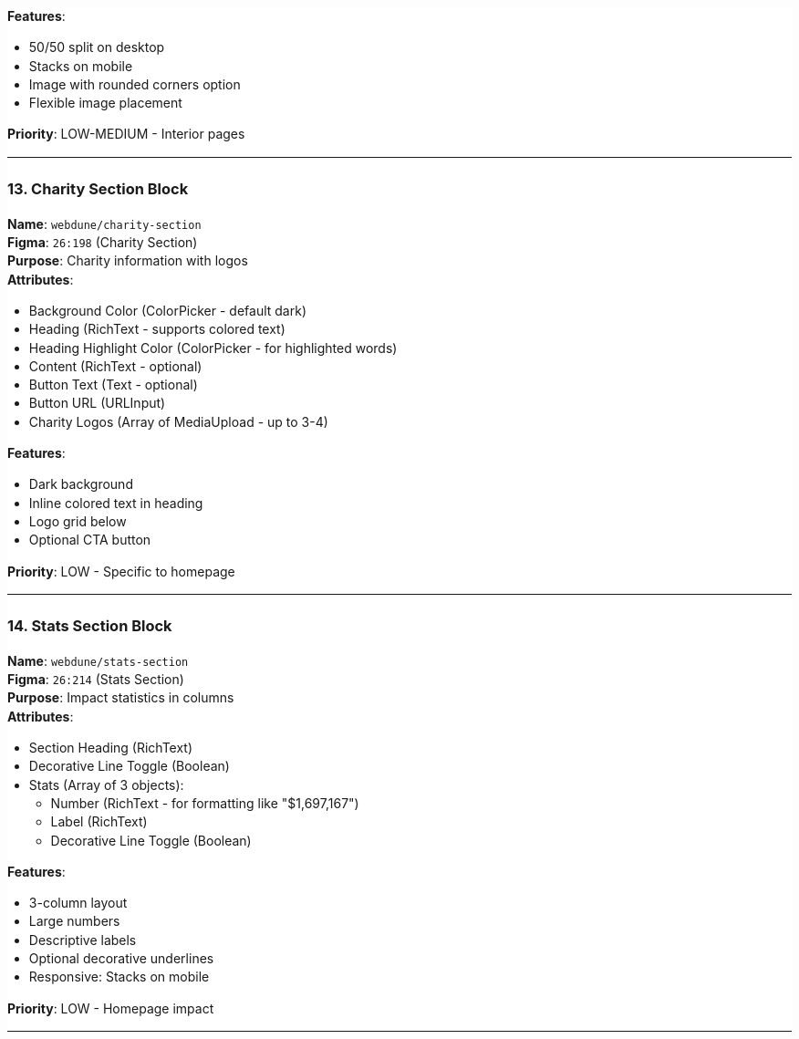 **Features**:
- 50/50 split on desktop
- Stacks on mobile
- Image with rounded corners option
- Flexible image placement

**Priority**: LOW-MEDIUM - Interior pages

---

### 13. Charity Section Block
**Name**: `webdune/charity-section`  
**Figma**: `26:198` (Charity Section)  
**Purpose**: Charity information with logos  
**Attributes**:
- Background Color (ColorPicker - default dark)
- Heading (RichText - supports colored text)
- Heading Highlight Color (ColorPicker - for highlighted words)
- Content (RichText - optional)
- Button Text (Text - optional)
- Button URL (URLInput)
- Charity Logos (Array of MediaUpload - up to 3-4)

**Features**:
- Dark background
- Inline colored text in heading
- Logo grid below
- Optional CTA button

**Priority**: LOW - Specific to homepage

---

### 14. Stats Section Block
**Name**: `webdune/stats-section`  
**Figma**: `26:214` (Stats Section)  
**Purpose**: Impact statistics in columns  
**Attributes**:
- Section Heading (RichText)
- Decorative Line Toggle (Boolean)
- Stats (Array of 3 objects):
  - Number (RichText - for formatting like "$1,697,167")
  - Label (RichText)
  - Decorative Line Toggle (Boolean)

**Features**:
- 3-column layout
- Large numbers
- Descriptive labels
- Optional decorative underlines
- Responsive: Stacks on mobile

**Priority**: LOW - Homepage impact

---